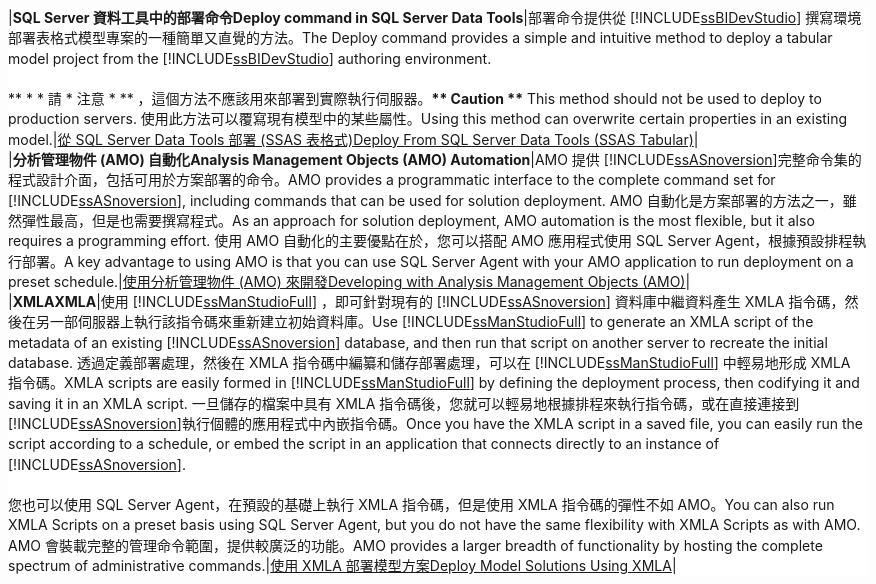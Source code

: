 |<span data-ttu-id="0bbeb-205">**SQL Server 資料工具中的部署命令**</span><span class="sxs-lookup"><span data-stu-id="0bbeb-205">**Deploy command in SQL Server Data Tools**</span></span>|<span data-ttu-id="0bbeb-206">部署命令提供從 [!INCLUDE[ssBIDevStudio](../../includes/ssbidevstudio-md.md)] 撰寫環境部署表格式模型專案的一種簡單又直覺的方法。</span><span class="sxs-lookup"><span data-stu-id="0bbeb-206">The Deploy command provides a simple and intuitive method to deploy a tabular model project from the [!INCLUDE[ssBIDevStudio](../../includes/ssbidevstudio-md.md)] authoring environment.</span></span><br /><br /> <span data-ttu-id="0bbeb-207">\*\* \* \* 請 \* 注意 \* \*\* ，這個方法不應該用來部署到實際執行伺服器。</span><span class="sxs-lookup"><span data-stu-id="0bbeb-207">**\*\* Caution \*\*** This method should not be used to deploy to production servers.</span></span> <span data-ttu-id="0bbeb-208">使用此方法可以覆寫現有模型中的某些屬性。</span><span class="sxs-lookup"><span data-stu-id="0bbeb-208">Using this method can overwrite certain properties in an existing model.</span></span>|[<span data-ttu-id="0bbeb-209">從 SQL Server Data Tools 部署 &#40;SSAS 表格式&#41;</span><span class="sxs-lookup"><span data-stu-id="0bbeb-209">Deploy From SQL Server Data Tools &#40;SSAS Tabular&#41;</span></span>](deploy-from-sql-server-data-tools-ssas-tabular.md)|  
|<span data-ttu-id="0bbeb-210">**分析管理物件 (AMO) 自動化**</span><span class="sxs-lookup"><span data-stu-id="0bbeb-210">**Analysis Management Objects (AMO) Automation**</span></span>|<span data-ttu-id="0bbeb-211">AMO 提供 [!INCLUDE[ssASnoversion](../../includes/ssasnoversion-md.md)]完整命令集的程式設計介面，包括可用於方案部署的命令。</span><span class="sxs-lookup"><span data-stu-id="0bbeb-211">AMO provides a programmatic interface to the complete command set for [!INCLUDE[ssASnoversion](../../includes/ssasnoversion-md.md)], including commands that can be used for solution deployment.</span></span> <span data-ttu-id="0bbeb-212">AMO 自動化是方案部署的方法之一，雖然彈性最高，但是也需要撰寫程式。</span><span class="sxs-lookup"><span data-stu-id="0bbeb-212">As an approach for solution deployment, AMO automation is the most flexible, but it also requires a programming effort.</span></span>  <span data-ttu-id="0bbeb-213">使用 AMO 自動化的主要優點在於，您可以搭配 AMO 應用程式使用 SQL Server Agent，根據預設排程執行部署。</span><span class="sxs-lookup"><span data-stu-id="0bbeb-213">A key advantage to using AMO is that you can use SQL Server Agent with your AMO application to run deployment on a preset schedule.</span></span>|[<span data-ttu-id="0bbeb-214">使用分析管理物件 &#40;AMO&#41; 來開發</span><span class="sxs-lookup"><span data-stu-id="0bbeb-214">Developing with Analysis Management Objects &#40;AMO&#41;</span></span>](https://docs.microsoft.com/bi-reference/amo/developing-with-analysis-management-objects-amo)|  
|<span data-ttu-id="0bbeb-215">**XMLA**</span><span class="sxs-lookup"><span data-stu-id="0bbeb-215">**XMLA**</span></span>|<span data-ttu-id="0bbeb-216">使用 [!INCLUDE[ssManStudioFull](../../includes/ssmanstudiofull-md.md)] ，即可針對現有的 [!INCLUDE[ssASnoversion](../../includes/ssasnoversion-md.md)] 資料庫中繼資料產生 XMLA 指令碼，然後在另一部伺服器上執行該指令碼來重新建立初始資料庫。</span><span class="sxs-lookup"><span data-stu-id="0bbeb-216">Use [!INCLUDE[ssManStudioFull](../../includes/ssmanstudiofull-md.md)] to generate an XMLA script of the metadata of an existing [!INCLUDE[ssASnoversion](../../includes/ssasnoversion-md.md)] database, and then run that script on another server to recreate the initial database.</span></span> <span data-ttu-id="0bbeb-217">透過定義部署處理，然後在 XMLA 指令碼中編纂和儲存部署處理，可以在 [!INCLUDE[ssManStudioFull](../../includes/ssmanstudiofull-md.md)] 中輕易地形成 XMLA 指令碼。</span><span class="sxs-lookup"><span data-stu-id="0bbeb-217">XMLA scripts are easily formed in [!INCLUDE[ssManStudioFull](../../includes/ssmanstudiofull-md.md)] by defining the deployment process, then codifying it and saving it in an XMLA script.</span></span> <span data-ttu-id="0bbeb-218">一旦儲存的檔案中具有 XMLA 指令碼後，您就可以輕易地根據排程來執行指令碼，或在直接連接到 [!INCLUDE[ssASnoversion](../../includes/ssasnoversion-md.md)]執行個體的應用程式中內嵌指令碼。</span><span class="sxs-lookup"><span data-stu-id="0bbeb-218">Once you have the XMLA script in a saved file, you can easily run the script according to a schedule, or embed the script in an application that connects directly to an instance of [!INCLUDE[ssASnoversion](../../includes/ssasnoversion-md.md)].</span></span><br /><br /> <span data-ttu-id="0bbeb-219">您也可以使用 SQL Server Agent，在預設的基礎上執行 XMLA 指令碼，但是使用 XMLA 指令碼的彈性不如 AMO。</span><span class="sxs-lookup"><span data-stu-id="0bbeb-219">You can also run XMLA Scripts on a preset basis using SQL Server Agent, but you do not have the same flexibility with XMLA Scripts as with AMO.</span></span> <span data-ttu-id="0bbeb-220">AMO 會裝載完整的管理命令範圍，提供較廣泛的功能。</span><span class="sxs-lookup"><span data-stu-id="0bbeb-220">AMO provides a larger breadth of functionality by hosting the complete spectrum of administrative commands.</span></span>|[<span data-ttu-id="0bbeb-221">使用 XMLA 部署模型方案</span><span class="sxs-lookup"><span data-stu-id="0bbeb-221">Deploy Model Solutions Using XMLA</span></span>](../multidimensional-models/deploy-model-solutions-using-xmla.md)|  